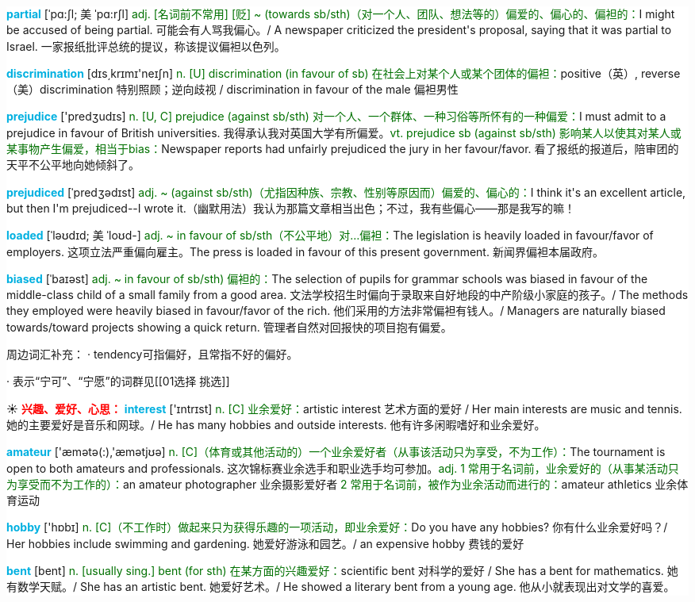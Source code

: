 <font color="sky blue">**partial**</font> [ˈpɑ:ʃl; 美 ˈpɑ:rʃl]
<font color="rgb(227, 108, 9)">adj. [名词前不常用] [贬] ~ (towards sb/sth)（对一个人、团队、想法等的）偏爱的、偏心的、偏袒的：</font>I might be accused of being partial. 可能会有人骂我偏心。/ A newspaper criticized the president's proposal, saying that it was partial to Israel. 一家报纸批评总统的提议，称该提议偏袒以色列。
                      
<font color="sky blue">**discrimination**</font> [dɪs͵krɪmɪ'neɪʃn]
<font color="rgb(227, 108, 9)">n. [U] discrimination (in favour of sb) 在社会上对某个人或某个团体的偏袒：</font>positive（英）, reverse（美）discrimination 特别照顾；逆向歧视 / discrimination in favour of the male 偏袒男性

<font color="sky blue">**prejudice**</font> ['predӡudɪs] 
<font color="rgb(227, 108, 9)">n. [U, C] prejudice (against sb/sth) 对一个人、一个群体、一种习俗等所怀有的一种偏爱：</font>I must admit to a prejudice in favour of British universities. 我得承认我对英国大学有所偏爱。<font color="rgb(227, 108, 9)">vt. prejudice sb (against sb/sth) 影响某人以使其对某人或某事物产生偏爱，相当于bias：</font>Newspaper reports had unfairly prejudiced the jury in her favour/favor. 看了报纸的报道后，陪审团的天平不公平地向她倾斜了。
           
<font color="sky blue">**prejudiced**</font> [ˈpredʒədɪst]
<font color="rgb(227, 108, 9)">adj. ~ (against sb/sth)（尤指因种族、宗教、性别等原因而）偏爱的、偏心的：</font>I think it's an excellent article, but then I'm prejudiced--I wrote it.（幽默用法）我认为那篇文章相当出色；不过，我有些偏心——那是我写的嘛！
           
<font color="sky blue">**loaded**</font> [ˈləʊdɪd; 美 ˈloʊd-]
<font color="rgb(227, 108, 9)">adj. ~ in favour of sb/sth（不公平地）对…偏袒：</font>The legislation is heavily loaded in favour/favor of employers. 这项立法严重偏向雇主。The press is loaded in favour of this present government. 新闻界偏袒本届政府。
           
<font color="sky blue">**biased**</font> [ˈbaɪəst]
<font color="rgb(227, 108, 9)">adj. ~ in favour of sb/sth) 偏袒的：</font>The selection of pupils for grammar schools was biased in favour of the middle-class child of a small family from a good area. 文法学校招生时偏向于录取来自好地段的中产阶级小家庭的孩子。/ The methods they employed were heavily biased in favour/favor of the rich. 他们采用的方法非常偏袒有钱人。/ Managers are naturally biased towards/toward projects showing a quick return. 管理者自然对回报快的项目抱有偏爱。

周边词汇补充：
· tendency可指偏好，且常指不好的偏好。

· 表示“宁可”、“宁愿”的词群见[[01选择 挑选]]

☀ <font color="red">**兴趣、爱好、心思：**</font>
<font color="sky blue">**interest**</font> ['ɪntrɪst] 
<font color="rgb(227, 108, 9)">n. [C] 业余爱好：</font>artistic interest 艺术方面的爱好 / Her main interests are music and tennis. 她的主要爱好是音乐和网球。/ He has many hobbies and outside interests. 他有许多闲暇嗜好和业余爱好。

<font color="sky blue">**amateur**</font> ['æmətə(:),'æmətjʊə] 
<font color="rgb(227, 108, 9)">n. [C]（体育或其他活动的）一个业余爱好者（从事该活动只为享受，不为工作）：</font>The tournament is open to both amateurs and professionals. 这次锦标赛业余选手和职业选手均可参加。<font color="rgb(227, 108, 9)">adj. 1 常用于名词前，业余爱好的（从事某活动只为享受而不为工作的）：</font>an amateur photographer 业余摄影爱好者 <font color="rgb(227, 108, 9)">2 常用于名词前，被作为业余活动而进行的：</font>amateur athletics 业余体育运动

<font color="sky blue">**hobby**</font> ['hɒbɪ] 
<font color="rgb(227, 108, 9)">n. [C]（不工作时）做起来只为获得乐趣的一项活动，即业余爱好：</font>Do you have any hobbies? 你有什么业余爱好吗？/ Her hobbies include swimming and gardening. 她爱好游泳和园艺。/ an expensive hobby 费钱的爱好

<font color="sky blue">**bent**</font> [bent] 
<font color="rgb(227, 108, 9)">n. [usually sing.] bent (for sth) 在某方面的兴趣爱好：</font>scientific bent 对科学的爱好 / She has a bent for mathematics. 她有数学天赋。/ She has an artistic bent. 她爱好艺术。/ He showed a literary bent from a young age. 他从小就表现出对文学的喜爱。

